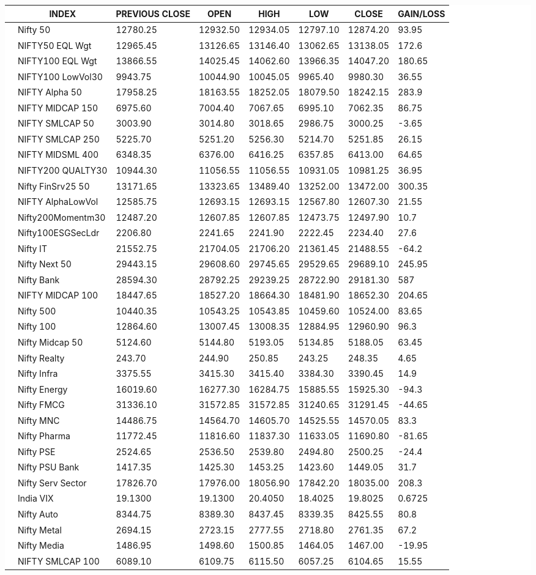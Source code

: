 


|  | INDEX | PREVIOUS CLOSE | OPEN | HIGH | LOW | CLOSE | GAIN/LOSS |
| ----- | ----- | ----- | ----- | ----- | ----- | ----- | ----- |
|  | Nifty 50 | 12780.25 | 12932.50 | 12934.05 | 12797.10 | 12874.20 | 93.95 |
|  | NIFTY50 EQL Wgt | 12965.45 | 13126.65 | 13146.40 | 13062.65 | 13138.05 | 172.6 |
|  | NIFTY100 EQL Wgt | 13866.55 | 14025.45 | 14062.60 | 13966.35 | 14047.20 | 180.65 |
|  | NIFTY100 LowVol30 | 9943.75 | 10044.90 | 10045.05 | 9965.40 | 9980.30 | 36.55 |
|  | NIFTY Alpha 50 | 17958.25 | 18163.55 | 18252.05 | 18079.50 | 18242.15 | 283.9 |
|  | NIFTY MIDCAP 150 | 6975.60 | 7004.40 | 7067.65 | 6995.10 | 7062.35 | 86.75 |
|  | NIFTY SMLCAP 50 | 3003.90 | 3014.80 | 3018.65 | 2986.75 | 3000.25 | -3.65 |
|  | NIFTY SMLCAP 250 | 5225.70 | 5251.20 | 5256.30 | 5214.70 | 5251.85 | 26.15 |
|  | NIFTY MIDSML 400 | 6348.35 | 6376.00 | 6416.25 | 6357.85 | 6413.00 | 64.65 |
|  | NIFTY200 QUALTY30 | 10944.30 | 11056.55 | 11056.55 | 10931.05 | 10981.25 | 36.95 |
|  | Nifty FinSrv25 50 | 13171.65 | 13323.65 | 13489.40 | 13252.00 | 13472.00 | 300.35 |
|  | NIFTY AlphaLowVol | 12585.75 | 12693.15 | 12693.15 | 12567.80 | 12607.30 | 21.55 |
|  | Nifty200Momentm30 | 12487.20 | 12607.85 | 12607.85 | 12473.75 | 12497.90 | 10.7 |
|  | Nifty100ESGSecLdr | 2206.80 | 2241.65 | 2241.90 | 2222.45 | 2234.40 | 27.6 |
|  | Nifty IT | 21552.75 | 21704.05 | 21706.20 | 21361.45 | 21488.55 | -64.2 |
|  | Nifty Next 50 | 29443.15 | 29608.60 | 29745.65 | 29529.65 | 29689.10 | 245.95 |
|  | Nifty Bank | 28594.30 | 28792.25 | 29239.25 | 28722.90 | 29181.30 | 587 |
|  | NIFTY MIDCAP 100 | 18447.65 | 18527.20 | 18664.30 | 18481.90 | 18652.30 | 204.65 |
|  | Nifty 500 | 10440.35 | 10543.25 | 10543.85 | 10459.60 | 10524.00 | 83.65 |
|  | Nifty 100 | 12864.60 | 13007.45 | 13008.35 | 12884.95 | 12960.90 | 96.3 |
|  | Nifty Midcap 50 | 5124.60 | 5144.80 | 5193.05 | 5134.85 | 5188.05 | 63.45 |
|  | Nifty Realty | 243.70 | 244.90 | 250.85 | 243.25 | 248.35 | 4.65 |
|  | Nifty Infra | 3375.55 | 3415.30 | 3415.40 | 3384.30 | 3390.45 | 14.9 |
|  | Nifty Energy | 16019.60 | 16277.30 | 16284.75 | 15885.55 | 15925.30 | -94.3 |
|  | Nifty FMCG | 31336.10 | 31572.85 | 31572.85 | 31240.65 | 31291.45 | -44.65 |
|  | Nifty MNC | 14486.75 | 14564.70 | 14605.70 | 14525.55 | 14570.05 | 83.3 |
|  | Nifty Pharma | 11772.45 | 11816.60 | 11837.30 | 11633.05 | 11690.80 | -81.65 |
|  | Nifty PSE | 2524.65 | 2536.50 | 2539.80 | 2494.80 | 2500.25 | -24.4 |
|  | Nifty PSU Bank | 1417.35 | 1425.30 | 1453.25 | 1423.60 | 1449.05 | 31.7 |
|  | Nifty Serv Sector | 17826.70 | 17976.00 | 18056.90 | 17842.20 | 18035.00 | 208.3 |
|  | India VIX | 19.1300 | 19.1300 | 20.4050 | 18.4025 | 19.8025 | 0.6725 |
|  | Nifty Auto | 8344.75 | 8389.30 | 8437.45 | 8339.35 | 8425.55 | 80.8 |
|  | Nifty Metal | 2694.15 | 2723.15 | 2777.55 | 2718.80 | 2761.35 | 67.2 |
|  | Nifty Media | 1486.95 | 1498.60 | 1500.85 | 1464.05 | 1467.00 | -19.95 |
|  | NIFTY SMLCAP 100 | 6089.10 | 6109.75 | 6115.50 | 6057.25 | 6104.65 | 15.55 |